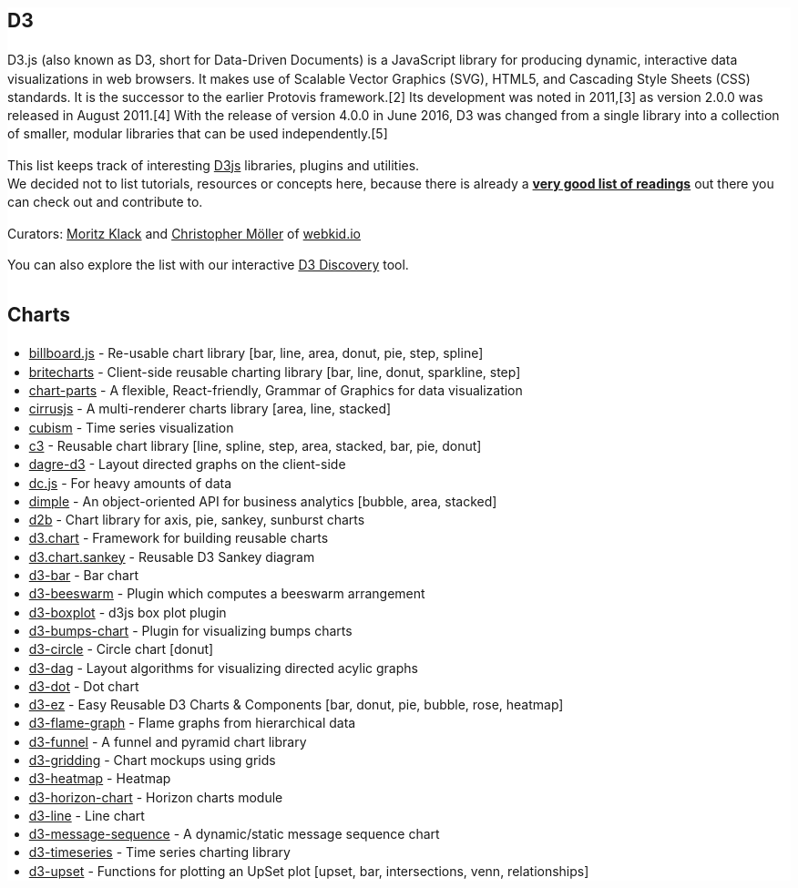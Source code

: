 ## D3 

D3.js (also known as D3, short for Data-Driven Documents) is a JavaScript library for producing dynamic, interactive data visualizations in web browsers. It makes use of Scalable Vector Graphics (SVG), HTML5, and Cascading Style Sheets (CSS) standards. It is the successor to the earlier Protovis framework.[2] Its development was noted in 2011,[3] as version 2.0.0 was released in August 2011.[4] With the release of version 4.0.0 in June 2016, D3 was changed from a single library into a collection of smaller, modular libraries that can be used independently.[5]


This list keeps track of interesting [D3js](http://d3js.org) libraries, plugins and utilities.  
We decided not to list tutorials, resources or concepts here, because there is already a **[very good list of readings](https://github.com/mbostock/d3/wiki/Tutorials)** out there you can check out and contribute to.

Curators: [Moritz Klack](https://twitter.com/moklick) and [Christopher Möller](https://twitter.com/chrtze) of [webkid.io](http://www.webkid.io)

You can also explore the list with our interactive [D3 Discovery](https://d3-discovery.net/) tool.

[](#charts)Charts
-----------------

*   [billboard.js](https://github.com/naver/billboard.js) - Re-usable chart library \[bar, line, area, donut, pie, step, spline\]
*   [britecharts](https://github.com/eventbrite/britecharts/) - Client-side reusable charting library \[bar, line, donut, sparkline, step\]
*   [chart-parts](https://github.com/Microsoft/chart-parts) - A flexible, React-friendly, Grammar of Graphics for data visualization
*   [cirrusjs](https://github.com/planet-os/cirrusjs) - A multi-renderer charts library \[area, line, stacked\]
*   [cubism](https://github.com/square/cubism) - Time series visualization
*   [c3](https://github.com/c3js/c3) - Reusable chart library \[line, spline, step, area, stacked, bar, pie, donut\]
*   [dagre-d3](https://github.com/dagrejs/dagre-d3) - Layout directed graphs on the client-side
*   [dc.js](https://github.com/dc-js/dc.js) - For heavy amounts of data
*   [dimple](https://github.com/PMSI-AlignAlytics/dimple) - An object-oriented API for business analytics \[bubble, area, stacked\]
*   [d2b](https://github.com/d2bjs/d2b) - Chart library for axis, pie, sankey, sunburst charts
*   [d3.chart](https://github.com/misoproject/d3.chart) - Framework for building reusable charts
*   [d3.chart.sankey](https://github.com/q-m/d3.chart.sankey) - Reusable D3 Sankey diagram
*   [d3-bar](https://github.com/tj/d3-bar) - Bar chart
*   [d3-beeswarm](https://github.com/Kcnarf/d3-beeswarm) - Plugin which computes a beeswarm arrangement
*   [d3-boxplot](https://github.com/akngs/d3-boxplot) - d3js box plot plugin
*   [d3-bumps-chart](https://github.com/johnwalley/d3-bumps-chart) - Plugin for visualizing bumps charts
*   [d3-circle](https://github.com/tj/d3-circle) - Circle chart \[donut\]
*   [d3-dag](https://github.com/erikbrinkman/d3-dag) - Layout algorithms for visualizing directed acylic graphs
*   [d3-dot](https://github.com/tj/d3-dot) - Dot chart
*   [d3-ez](https://github.com/jamesleesaunders/d3-ez) - Easy Reusable D3 Charts & Components \[bar, donut, pie, bubble, rose, heatmap\]
*   [d3-flame-graph](https://github.com/spiermar/d3-flame-graph) - Flame graphs from hierarchical data
*   [d3-funnel](https://github.com/jakezatecky/d3-funnel) - A funnel and pyramid chart library
*   [d3-gridding](https://github.com/romsson/d3-gridding) - Chart mockups using grids
*   [d3-heatmap](https://github.com/tj/d3-heatmap) - Heatmap
*   [d3-horizon-chart](https://github.com/kmandov/d3-horizon-chart) - Horizon charts module
*   [d3-line](https://github.com/tj/d3-line) - Line chart
*   [d3-message-sequence](https://github.com/koudelka/d3-message-sequence) - A dynamic/static message sequence chart
*   [d3-timeseries](https://github.com/mcaule/d3-timeseries) - Time series charting library
*   [d3-upset](https://github.com/chuntul/d3-upset) - Functions for plotting an UpSet plot \[upset, bar, intersections, venn, relationships\]